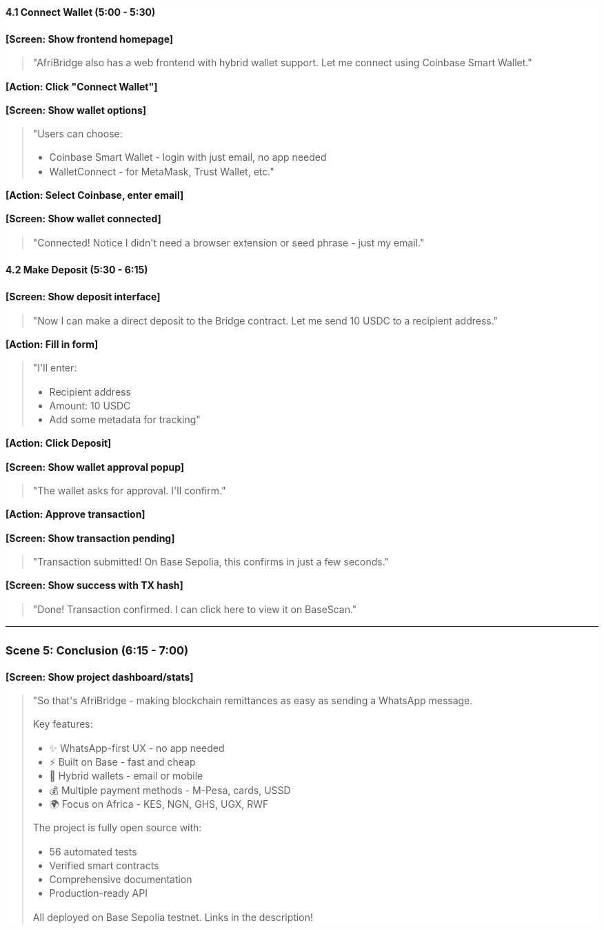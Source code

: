 #### 4.1 Connect Wallet (5:00 - 5:30)

**[Screen: Show frontend homepage]**

> "AfriBridge also has a web frontend with hybrid wallet support. Let me connect using Coinbase Smart Wallet."

**[Action: Click "Connect Wallet"]**

**[Screen: Show wallet options]**

> "Users can choose:
> - Coinbase Smart Wallet - login with just email, no app needed
> - WalletConnect - for MetaMask, Trust Wallet, etc."

**[Action: Select Coinbase, enter email]**

**[Screen: Show wallet connected]**

> "Connected! Notice I didn't need a browser extension or seed phrase - just my email."

#### 4.2 Make Deposit (5:30 - 6:15)

**[Screen: Show deposit interface]**

> "Now I can make a direct deposit to the Bridge contract. Let me send 10 USDC to a recipient address."

**[Action: Fill in form]**

> "I'll enter:
> - Recipient address
> - Amount: 10 USDC
> - Add some metadata for tracking"

**[Action: Click Deposit]**

**[Screen: Show wallet approval popup]**

> "The wallet asks for approval. I'll confirm."

**[Action: Approve transaction]**

**[Screen: Show transaction pending]**

> "Transaction submitted! On Base Sepolia, this confirms in just a few seconds."

**[Screen: Show success with TX hash]**

> "Done! Transaction confirmed. I can click here to view it on BaseScan."

---

### Scene 5: Conclusion (6:15 - 7:00)

**[Screen: Show project dashboard/stats]**

> "So that's AfriBridge - making blockchain remittances as easy as sending a WhatsApp message.
>
> Key features:
> - ✨ WhatsApp-first UX - no app needed
> - ⚡ Built on Base - fast and cheap
> - 🔗 Hybrid wallets - email or mobile
> - 💰 Multiple payment methods - M-Pesa, cards, USSD
> - 🌍 Focus on Africa - KES, NGN, GHS, UGX, RWF
>
> The project is fully open source with:
> - 56 automated tests
> - Verified smart contracts
> - Comprehensive documentation
> - Production-ready API
>
> All deployed on Base Sepolia testnet. Links in the description!